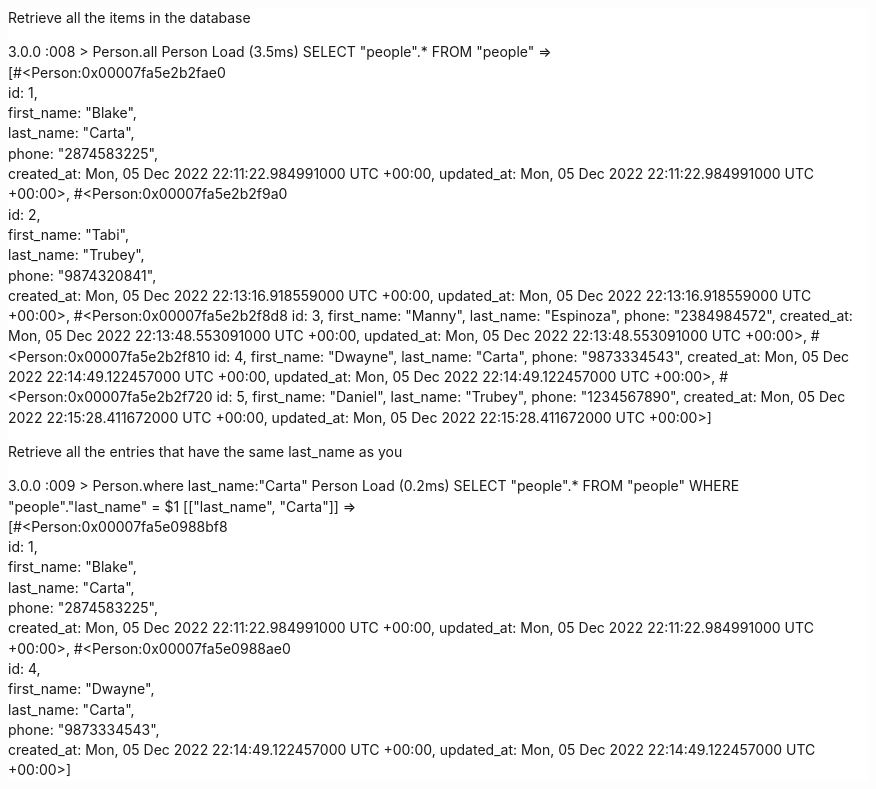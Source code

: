 

Retrieve all the items in the database

3.0.0 :008 > Person.all
Person Load (3.5ms)  SELECT "people".* FROM "people"
=>                                                           
[#<Person:0x00007fa5e2b2fae0                                  
id: 1,                                                      
first_name: "Blake",                                        
last_name: "Carta",                                         
phone: "2874583225",                                        
created_at: Mon, 05 Dec 2022 22:11:22.984991000 UTC +00:00, 
updated_at: Mon, 05 Dec 2022 22:11:22.984991000 UTC +00:00>,
#<Person:0x00007fa5e2b2f9a0                                  
id: 2,                                                      
first_name: "Tabi",                                         
last_name: "Trubey",                                        
phone: "9874320841",                                        
created_at: Mon, 05 Dec 2022 22:13:16.918559000 UTC +00:00, 
updated_at: Mon, 05 Dec 2022 22:13:16.918559000 UTC +00:00>,
#<Person:0x00007fa5e2b2f8d8
id: 3,
first_name: "Manny",
last_name: "Espinoza",
phone: "2384984572",
created_at: Mon, 05 Dec 2022 22:13:48.553091000 UTC +00:00,
updated_at: Mon, 05 Dec 2022 22:13:48.553091000 UTC +00:00>,
#<Person:0x00007fa5e2b2f810
id: 4,
first_name: "Dwayne",
last_name: "Carta",
phone: "9873334543",
created_at: Mon, 05 Dec 2022 22:14:49.122457000 UTC +00:00,
updated_at: Mon, 05 Dec 2022 22:14:49.122457000 UTC +00:00>,
#<Person:0x00007fa5e2b2f720
id: 5,
first_name: "Daniel",
last_name: "Trubey",
phone: "1234567890",
created_at: Mon, 05 Dec 2022 22:15:28.411672000 UTC +00:00,
updated_at: Mon, 05 Dec 2022 22:15:28.411672000 UTC +00:00>] 



Retrieve all the entries that have the same last_name as you

3.0.0 :009 > Person.where last_name:"Carta"
Person Load (0.2ms)  SELECT "people".* FROM "people" WHERE "people"."last_name" = $1  [["last_name", "Carta"]]
=>                                                           
[#<Person:0x00007fa5e0988bf8                                  
id: 1,                                                      
first_name: "Blake",                                        
last_name: "Carta",                                         
phone: "2874583225",                                        
created_at: Mon, 05 Dec 2022 22:11:22.984991000 UTC +00:00, 
updated_at: Mon, 05 Dec 2022 22:11:22.984991000 UTC +00:00>,
#<Person:0x00007fa5e0988ae0                                  
id: 4,                                                      
first_name: "Dwayne",                                       
last_name: "Carta",                                         
phone: "9873334543",                                        
created_at: Mon, 05 Dec 2022 22:14:49.122457000 UTC +00:00, 
updated_at: Mon, 05 Dec 2022 22:14:49.122457000 UTC +00:00>] 

